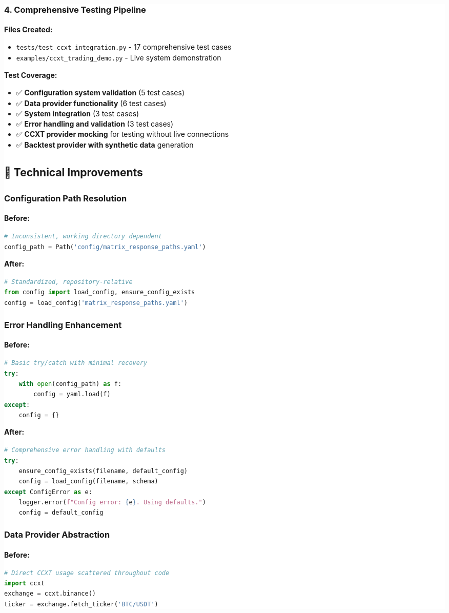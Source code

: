 ### 4. Comprehensive Testing Pipeline

**Files Created:**
- `tests/test_ccxt_integration.py` - 17 comprehensive test cases
- `examples/ccxt_trading_demo.py` - Live system demonstration

**Test Coverage:**
- ✅ **Configuration system validation** (5 test cases)
- ✅ **Data provider functionality** (6 test cases)
- ✅ **System integration** (3 test cases)
- ✅ **Error handling and validation** (3 test cases)
- ✅ **CCXT provider mocking** for testing without live connections
- ✅ **Backtest provider with synthetic data** generation

## 🔧 Technical Improvements

### Configuration Path Resolution
**Before:**
```python
# Inconsistent, working directory dependent
config_path = Path('config/matrix_response_paths.yaml')
```

**After:**
```python
# Standardized, repository-relative
from config import load_config, ensure_config_exists
config = load_config('matrix_response_paths.yaml')
```

### Error Handling Enhancement
**Before:**
```python
# Basic try/catch with minimal recovery
try:
    with open(config_path) as f:
        config = yaml.load(f)
except:
    config = {}
```

**After:**
```python
# Comprehensive error handling with defaults
try:
    ensure_config_exists(filename, default_config)
    config = load_config(filename, schema)
except ConfigError as e:
    logger.error(f"Config error: {e}. Using defaults.")
    config = default_config
```

### Data Provider Abstraction
**Before:**
```python
# Direct CCXT usage scattered throughout code
import ccxt
exchange = ccxt.binance()
ticker = exchange.fetch_ticker('BTC/USDT')
```
